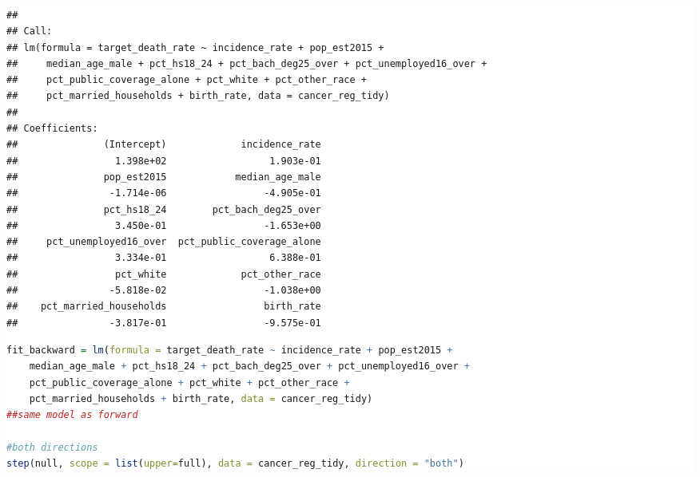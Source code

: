     ## 
    ## Call:
    ## lm(formula = target_death_rate ~ incidence_rate + pop_est2015 + 
    ##     median_age_male + pct_hs18_24 + pct_bach_deg25_over + pct_unemployed16_over + 
    ##     pct_public_coverage_alone + pct_white + pct_other_race + 
    ##     pct_married_households + birth_rate, data = cancer_reg_tidy)
    ## 
    ## Coefficients:
    ##               (Intercept)             incidence_rate  
    ##                 1.398e+02                  1.903e-01  
    ##               pop_est2015            median_age_male  
    ##                -1.714e-06                 -4.905e-01  
    ##               pct_hs18_24        pct_bach_deg25_over  
    ##                 3.450e-01                 -1.653e+00  
    ##     pct_unemployed16_over  pct_public_coverage_alone  
    ##                 3.334e-01                  6.388e-01  
    ##                 pct_white             pct_other_race  
    ##                -5.818e-02                 -1.038e+00  
    ##    pct_married_households                 birth_rate  
    ##                -3.817e-01                 -9.575e-01

``` r
fit_backward = lm(formula = target_death_rate ~ incidence_rate + pop_est2015 + 
    median_age_male + pct_hs18_24 + pct_bach_deg25_over + pct_unemployed16_over + 
    pct_public_coverage_alone + pct_white + pct_other_race + 
    pct_married_households + birth_rate, data = cancer_reg_tidy)
##same model as forward

#both directions
step(null, scope = list(upper=full), data = cancer_reg_tidy, direction = "both")
```
